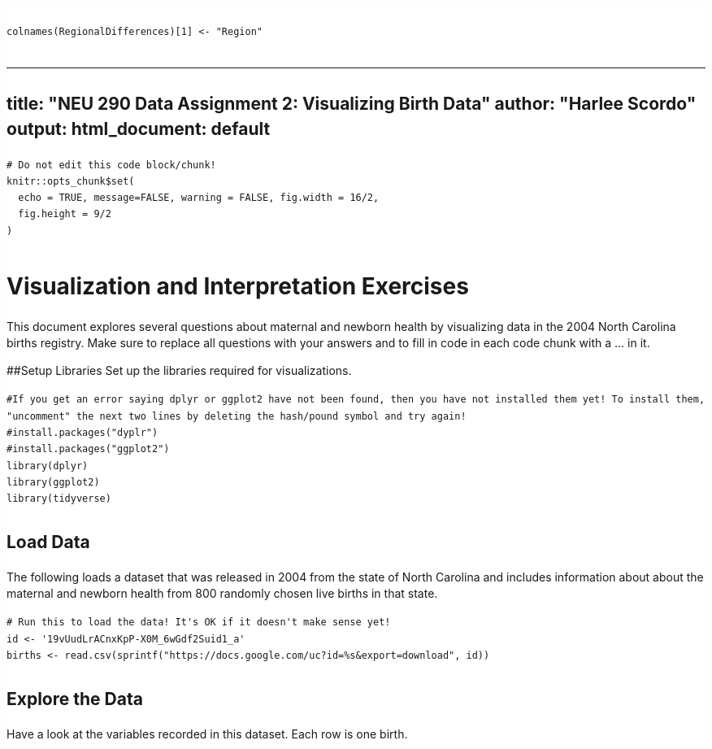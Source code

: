 ```{r}

colnames(RegionalDifferences)[1] <- "Region"


```




---
title: "NEU 290 Data Assignment 2: Visualizing Birth Data"
author: "Harlee Scordo"
output:
  html_document: default
---

```{r, include=FALSE}
# Do not edit this code block/chunk!
knitr::opts_chunk$set(
  echo = TRUE, message=FALSE, warning = FALSE, fig.width = 16/2, 
  fig.height = 9/2
)
```

# Visualization and Interpretation Exercises
This document explores several questions about maternal and newborn health by visualizing data in the 2004 North Carolina births registry. Make sure to replace all questions with your answers and to fill in code in each code chunk with a ... in it.

##Setup Libraries
Set up the libraries required for visualizations.
```{r}
#If you get an error saying dplyr or ggplot2 have not been found, then you have not installed them yet! To install them, "uncomment" the next two lines by deleting the hash/pound symbol and try again!
#install.packages("dyplr")
#install.packages("ggplot2")
library(dplyr)
library(ggplot2)
library(tidyverse)
```
## Load Data
The following loads a dataset that was released in 2004 from the state of North Carolina and includes information about about the maternal and newborn health from 800 randomly chosen live births in that state.

```{r}
# Run this to load the data! It's OK if it doesn't make sense yet!
id <- '19vUudLrACnxKpP-X0M_6wGdf2Suid1_a'
births <- read.csv(sprintf("https://docs.google.com/uc?id=%s&export=download", id))
```
## Explore the Data
Have a look at the variables recorded in this dataset. Each row is one birth. 
